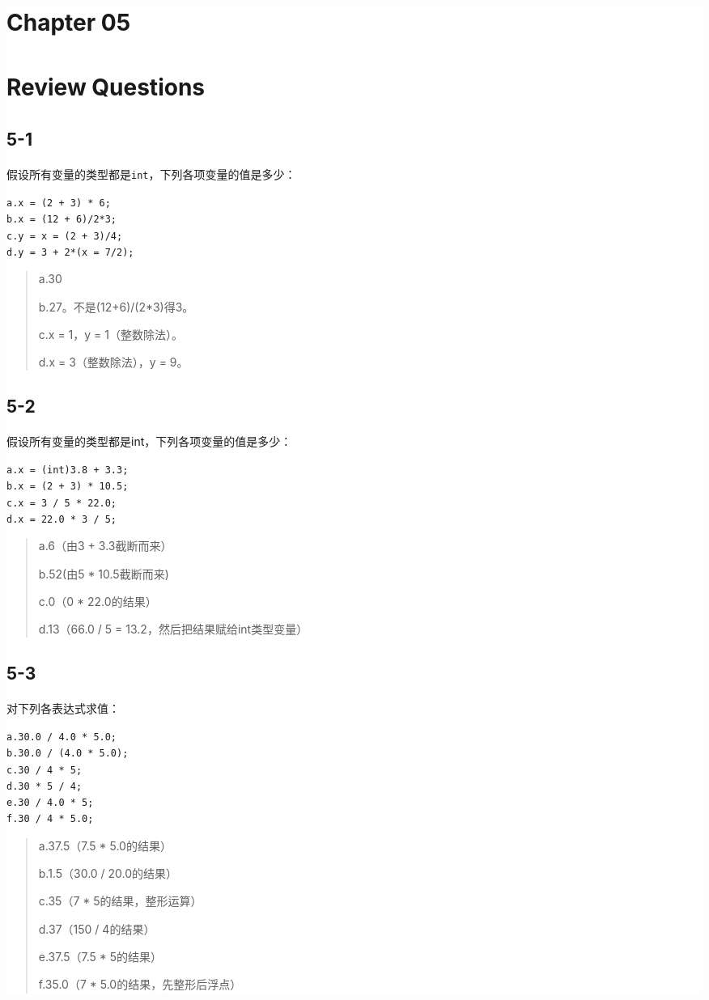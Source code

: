# Chapter 05

<h1>Review Questions</h1>

## 5-1
假设所有变量的类型都是`int`，下列各项变量的值是多少：

	a.x = (2 + 3) * 6;
	b.x = (12 + 6)/2*3;
	c.y = x = (2 + 3)/4;
	d.y = 3 + 2*(x = 7/2);

> a.30
> 
> b.27。不是(12+6)/(2*3)得3。
> 
> c.x = 1，y = 1（整数除法）。
> 
> d.x = 3（整数除法），y = 9。

## 5-2
假设所有变量的类型都是int，下列各项变量的值是多少：

	a.x = (int)3.8 + 3.3;
	b.x = (2 + 3) * 10.5;
	c.x = 3 / 5 * 22.0;
	d.x = 22.0 * 3 / 5;

> a.6（由3 + 3.3截断而来）
> 
> b.52(由5 * 10.5截断而来)
> 
> c.0（0 * 22.0的结果）
> 
> d.13（66.0 / 5 = 13.2，然后把结果赋给int类型变量）

## 5-3
对下列各表达式求值：

	a.30.0 / 4.0 * 5.0;
	b.30.0 / (4.0 * 5.0);
	c.30 / 4 * 5;
	d.30 * 5 / 4;
	e.30 / 4.0 * 5;
	f.30 / 4 * 5.0;

> a.37.5（7.5 * 5.0的结果）
> 
> b.1.5（30.0 / 20.0的结果）
> 
> c.35（7 * 5的结果，整形运算）
> 
> d.37（150 / 4的结果）
> 
> e.37.5（7.5 * 5的结果）
> 
> f.35.0（7 * 5.0的结果，先整形后浮点）

